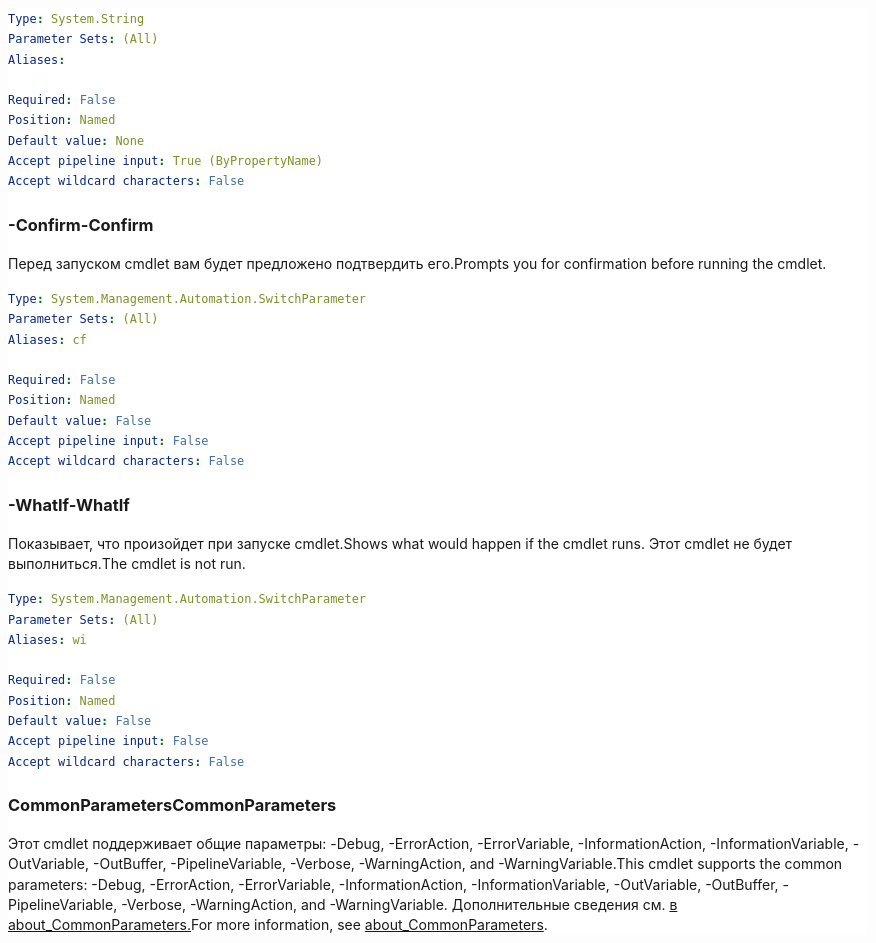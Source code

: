 ```yaml
Type: System.String
Parameter Sets: (All)
Aliases:

Required: False
Position: Named
Default value: None
Accept pipeline input: True (ByPropertyName)
Accept wildcard characters: False
```

### <span data-ttu-id="8fdeb-144">-Confirm</span><span class="sxs-lookup"><span data-stu-id="8fdeb-144">-Confirm</span></span>
<span data-ttu-id="8fdeb-145">Перед запуском cmdlet вам будет предложено подтвердить его.</span><span class="sxs-lookup"><span data-stu-id="8fdeb-145">Prompts you for confirmation before running the cmdlet.</span></span>

```yaml
Type: System.Management.Automation.SwitchParameter
Parameter Sets: (All)
Aliases: cf

Required: False
Position: Named
Default value: False
Accept pipeline input: False
Accept wildcard characters: False
```

### <span data-ttu-id="8fdeb-146">-WhatIf</span><span class="sxs-lookup"><span data-stu-id="8fdeb-146">-WhatIf</span></span>
<span data-ttu-id="8fdeb-147">Показывает, что произойдет при запуске cmdlet.</span><span class="sxs-lookup"><span data-stu-id="8fdeb-147">Shows what would happen if the cmdlet runs.</span></span>
<span data-ttu-id="8fdeb-148">Этот cmdlet не будет выполниться.</span><span class="sxs-lookup"><span data-stu-id="8fdeb-148">The cmdlet is not run.</span></span>

```yaml
Type: System.Management.Automation.SwitchParameter
Parameter Sets: (All)
Aliases: wi

Required: False
Position: Named
Default value: False
Accept pipeline input: False
Accept wildcard characters: False
```

### <span data-ttu-id="8fdeb-149">CommonParameters</span><span class="sxs-lookup"><span data-stu-id="8fdeb-149">CommonParameters</span></span>
<span data-ttu-id="8fdeb-150">Этот cmdlet поддерживает общие параметры: -Debug, -ErrorAction, -ErrorVariable, -InformationAction, -InformationVariable, -OutVariable, -OutBuffer, -PipelineVariable, -Verbose, -WarningAction, and -WarningVariable.</span><span class="sxs-lookup"><span data-stu-id="8fdeb-150">This cmdlet supports the common parameters: -Debug, -ErrorAction, -ErrorVariable, -InformationAction, -InformationVariable, -OutVariable, -OutBuffer, -PipelineVariable, -Verbose, -WarningAction, and -WarningVariable.</span></span> <span data-ttu-id="8fdeb-151">Дополнительные сведения см. [в about_CommonParameters.](http://go.microsoft.com/fwlink/?LinkID=113216)</span><span class="sxs-lookup"><span data-stu-id="8fdeb-151">For more information, see [about_CommonParameters](http://go.microsoft.com/fwlink/?LinkID=113216).</span></span>

